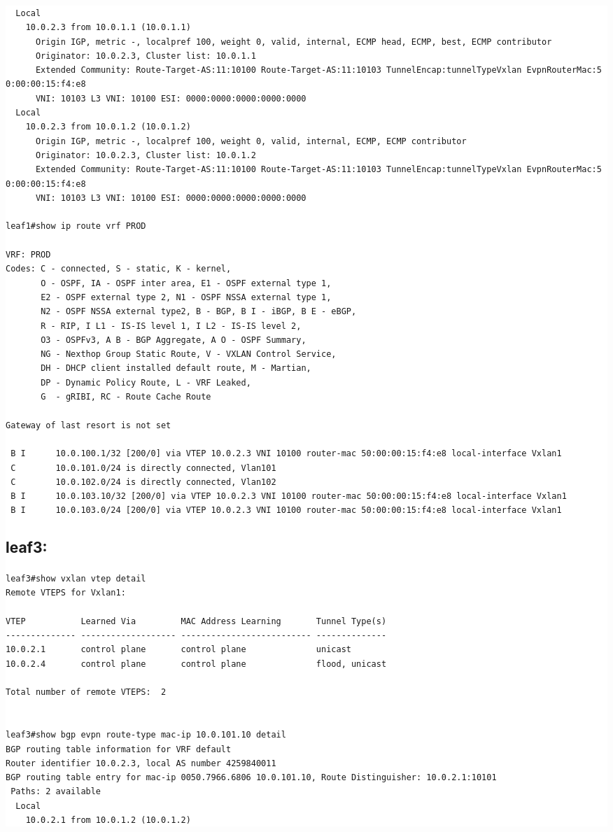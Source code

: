 ```
  Local
    10.0.2.3 from 10.0.1.1 (10.0.1.1)
      Origin IGP, metric -, localpref 100, weight 0, valid, internal, ECMP head, ECMP, best, ECMP contributor
      Originator: 10.0.2.3, Cluster list: 10.0.1.1 
      Extended Community: Route-Target-AS:11:10100 Route-Target-AS:11:10103 TunnelEncap:tunnelTypeVxlan EvpnRouterMac:50:00:00:15:f4:e8
      VNI: 10103 L3 VNI: 10100 ESI: 0000:0000:0000:0000:0000
  Local
    10.0.2.3 from 10.0.1.2 (10.0.1.2)
      Origin IGP, metric -, localpref 100, weight 0, valid, internal, ECMP, ECMP contributor
      Originator: 10.0.2.3, Cluster list: 10.0.1.2 
      Extended Community: Route-Target-AS:11:10100 Route-Target-AS:11:10103 TunnelEncap:tunnelTypeVxlan EvpnRouterMac:50:00:00:15:f4:e8
      VNI: 10103 L3 VNI: 10100 ESI: 0000:0000:0000:0000:0000

leaf1#show ip route vrf PROD 

VRF: PROD
Codes: C - connected, S - static, K - kernel, 
       O - OSPF, IA - OSPF inter area, E1 - OSPF external type 1,
       E2 - OSPF external type 2, N1 - OSPF NSSA external type 1,
       N2 - OSPF NSSA external type2, B - BGP, B I - iBGP, B E - eBGP,
       R - RIP, I L1 - IS-IS level 1, I L2 - IS-IS level 2,
       O3 - OSPFv3, A B - BGP Aggregate, A O - OSPF Summary,
       NG - Nexthop Group Static Route, V - VXLAN Control Service,
       DH - DHCP client installed default route, M - Martian,
       DP - Dynamic Policy Route, L - VRF Leaked,
       G  - gRIBI, RC - Route Cache Route

Gateway of last resort is not set

 B I      10.0.100.1/32 [200/0] via VTEP 10.0.2.3 VNI 10100 router-mac 50:00:00:15:f4:e8 local-interface Vxlan1
 C        10.0.101.0/24 is directly connected, Vlan101
 C        10.0.102.0/24 is directly connected, Vlan102
 B I      10.0.103.10/32 [200/0] via VTEP 10.0.2.3 VNI 10100 router-mac 50:00:00:15:f4:e8 local-interface Vxlan1
 B I      10.0.103.0/24 [200/0] via VTEP 10.0.2.3 VNI 10100 router-mac 50:00:00:15:f4:e8 local-interface Vxlan1
```
leaf3:
-----
```
leaf3#show vxlan vtep detail
Remote VTEPS for Vxlan1:

VTEP           Learned Via         MAC Address Learning       Tunnel Type(s) 
-------------- ------------------- -------------------------- -------------- 
10.0.2.1       control plane       control plane              unicast        
10.0.2.4       control plane       control plane              flood, unicast 

Total number of remote VTEPS:  2


leaf3#show bgp evpn route-type mac-ip 10.0.101.10 detail 
BGP routing table information for VRF default
Router identifier 10.0.2.3, local AS number 4259840011
BGP routing table entry for mac-ip 0050.7966.6806 10.0.101.10, Route Distinguisher: 10.0.2.1:10101
 Paths: 2 available
  Local
    10.0.2.1 from 10.0.1.2 (10.0.1.2)
```